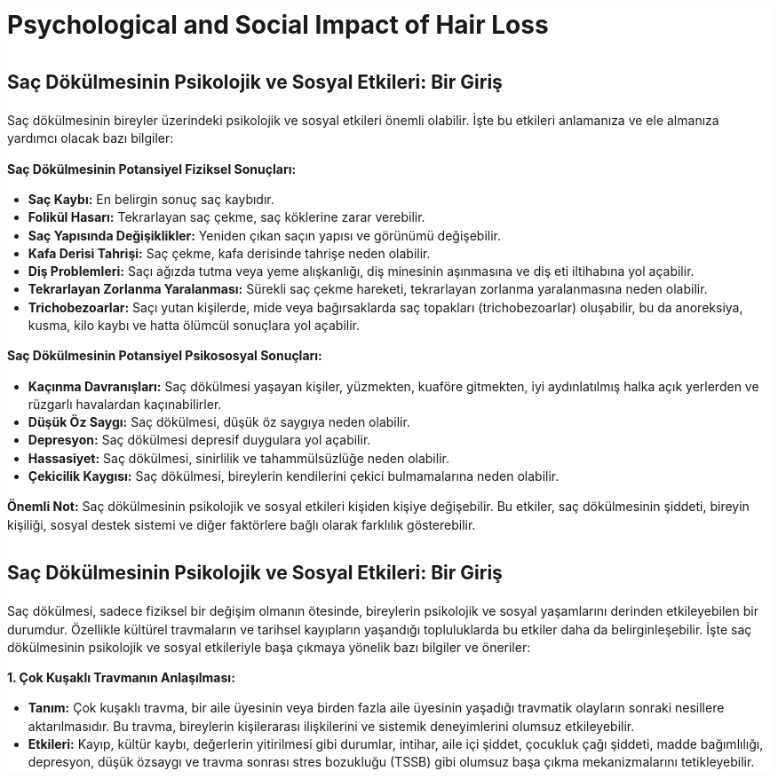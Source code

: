 # Psychological and Social Impact of Hair Loss

## Saç Dökülmesinin Psikolojik ve Sosyal Etkileri: Bir Giriş

Saç dökülmesinin bireyler üzerindeki psikolojik ve sosyal etkileri önemli olabilir. İşte bu etkileri anlamanıza ve ele almanıza yardımcı olacak bazı bilgiler:

**Saç Dökülmesinin Potansiyel Fiziksel Sonuçları:**

*   **Saç Kaybı:** En belirgin sonuç saç kaybıdır.
*   **Folikül Hasarı:** Tekrarlayan saç çekme, saç köklerine zarar verebilir.
*   **Saç Yapısında Değişiklikler:** Yeniden çıkan saçın yapısı ve görünümü değişebilir.
*   **Kafa Derisi Tahrişi:** Saç çekme, kafa derisinde tahrişe neden olabilir.
*   **Diş Problemleri:** Saçı ağızda tutma veya yeme alışkanlığı, diş minesinin aşınmasına ve diş eti iltihabına yol açabilir.
*   **Tekrarlayan Zorlanma Yaralanması:** Sürekli saç çekme hareketi, tekrarlayan zorlanma yaralanmasına neden olabilir.
*   **Trichobezoarlar:** Saçı yutan kişilerde, mide veya bağırsaklarda saç topakları (trichobezoarlar) oluşabilir, bu da anoreksiya, kusma, kilo kaybı ve hatta ölümcül sonuçlara yol açabilir.

**Saç Dökülmesinin Potansiyel Psikososyal Sonuçları:**

*   **Kaçınma Davranışları:** Saç dökülmesi yaşayan kişiler, yüzmekten, kuaföre gitmekten, iyi aydınlatılmış halka açık yerlerden ve rüzgarlı havalardan kaçınabilirler.
*   **Düşük Öz Saygı:** Saç dökülmesi, düşük öz saygıya neden olabilir.
*   **Depresyon:** Saç dökülmesi depresif duygulara yol açabilir.
*   **Hassasiyet:** Saç dökülmesi, sinirlilik ve tahammülsüzlüğe neden olabilir.
*   **Çekicilik Kaygısı:** Saç dökülmesi, bireylerin kendilerini çekici bulmamalarına neden olabilir.

**Önemli Not:** Saç dökülmesinin psikolojik ve sosyal etkileri kişiden kişiye değişebilir. Bu etkiler, saç dökülmesinin şiddeti, bireyin kişiliği, sosyal destek sistemi ve diğer faktörlere bağlı olarak farklılık gösterebilir.


## Saç Dökülmesinin Psikolojik ve Sosyal Etkileri: Bir Giriş

Saç dökülmesi, sadece fiziksel bir değişim olmanın ötesinde, bireylerin psikolojik ve sosyal yaşamlarını derinden etkileyebilen bir durumdur. Özellikle kültürel travmaların ve tarihsel kayıpların yaşandığı topluluklarda bu etkiler daha da belirginleşebilir. İşte saç dökülmesinin psikolojik ve sosyal etkileriyle başa çıkmaya yönelik bazı bilgiler ve öneriler:

**1. Çok Kuşaklı Travmanın Anlaşılması:**

*   **Tanım:** Çok kuşaklı travma, bir aile üyesinin veya birden fazla aile üyesinin yaşadığı travmatik olayların sonraki nesillere aktarılmasıdır. Bu travma, bireylerin kişilerarası ilişkilerini ve sistemik deneyimlerini olumsuz etkileyebilir.
*   **Etkileri:** Kayıp, kültür kaybı, değerlerin yitirilmesi gibi durumlar, intihar, aile içi şiddet, çocukluk çağı şiddeti, madde bağımlılığı, depresyon, düşük özsaygı ve travma sonrası stres bozukluğu (TSSB) gibi olumsuz başa çıkma mekanizmalarını tetikleyebilir.
